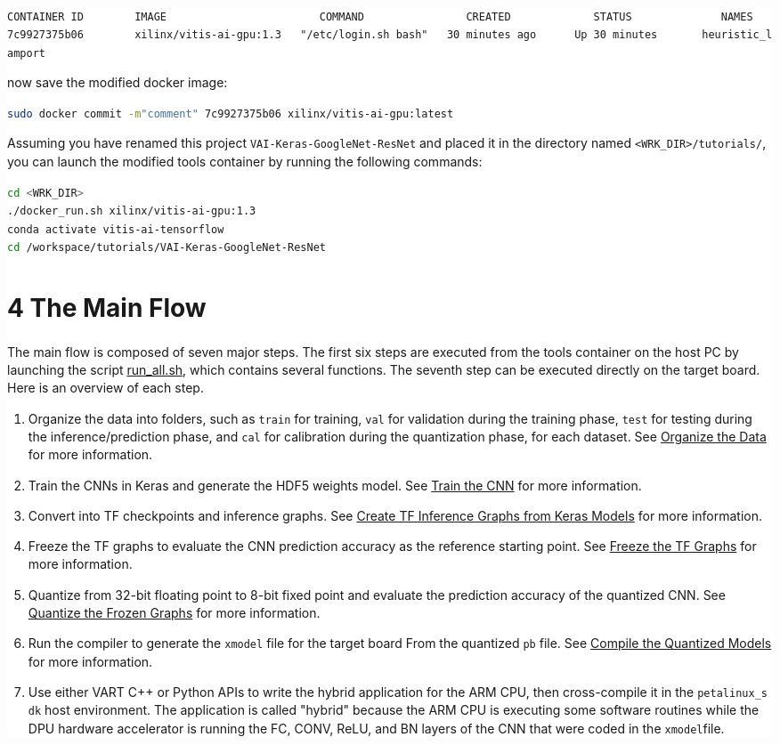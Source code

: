 ```text
CONTAINER ID        IMAGE                        COMMAND                CREATED             STATUS              NAMES
7c9927375b06        xilinx/vitis-ai-gpu:1.3   "/etc/login.sh bash"   30 minutes ago      Up 30 minutes       heuristic_lamport
```
now save the modified docker image:

```bash
sudo docker commit -m"comment" 7c9927375b06 xilinx/vitis-ai-gpu:latest
```

Assuming you have renamed this project ``VAI-Keras-GoogleNet-ResNet`` and placed it in the directory named ``<WRK_DIR>/tutorials/``, you can launch the modified tools container by running the following commands:
```bash
cd <WRK_DIR>
./docker_run.sh xilinx/vitis-ai-gpu:1.3
conda activate vitis-ai-tensorflow
cd /workspace/tutorials/VAI-Keras-GoogleNet-ResNet
```


# 4 The Main Flow

The main flow is composed of seven major steps. The first six steps are executed from the tools container on the host PC by launching the script [run_all.sh](files/run_all.sh), which contains several functions. The seventh step can be executed directly on the target board.
Here is an overview of each step.


1. Organize the data into folders, such as ``train`` for training, ``val`` for validation during the training phase, ``test`` for testing during the inference/prediction phase, and ``cal`` for calibration during the quantization phase, for each dataset. See [Organize the Data](#41-organize-the-data) for more information.

2. Train the CNNs in Keras and generate the HDF5 weights model. See [Train the CNN](#42-train-the-cnn) for more information.

3. Convert into TF checkpoints and inference graphs. See [Create TF Inference Graphs from Keras Models](#43-create-tf-inference-graphs-from-keras-models) for more information.

4. Freeze the TF graphs to evaluate the CNN prediction accuracy as the reference starting point. See [Freeze the TF Graphs](#44-freeze-the-tf-graphs) for more information.

5. Quantize from 32-bit floating point to 8-bit fixed point and evaluate the prediction accuracy of the quantized CNN. See [Quantize the Frozen Graphs](#45-quantize-the-frozen-graphs) for more information.

6. Run the compiler to generate the ``xmodel`` file for the target board From the quantized ``pb`` file. See [Compile the Quantized Models](#46-compile-the-quantized-models) for more information.

7. Use either VART C++ or Python APIs to write the hybrid application for the ARM CPU, then cross-compile it in the ``petalinux_sdk`` host environment.  The application is called "hybrid" because the ARM CPU is executing some software routines while the DPU hardware accelerator is running the FC, CONV, ReLU, and BN layers of the CNN that were coded in the ``xmodel``file.
